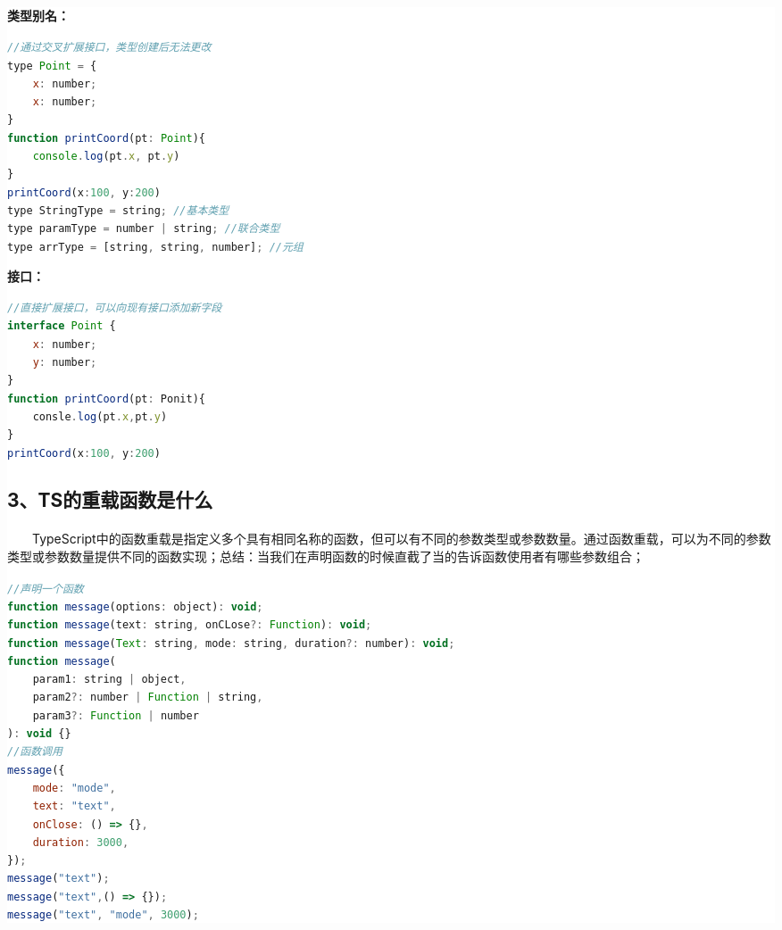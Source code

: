 **类型别名：**  
```js
//通过交叉扩展接口，类型创建后无法更改
type Point = {
    x: number;
    x: number;
}
function printCoord(pt: Point){
    console.log(pt.x, pt.y)
}
printCoord(x:100, y:200)
type StringType = string; //基本类型
type paramType = number | string; //联合类型
type arrType = [string, string, number]; //元组
```
**接口：**  
```js
//直接扩展接口，可以向现有接口添加新字段
interface Point {
    x: number;
    y: number;
}
function printCoord(pt: Ponit){
    consle.log(pt.x,pt.y)
}
printCoord(x:100, y:200)
```

## 3、TS的重载函数是什么
&emsp;&emsp;TypeScript中的函数重载是指定义多个具有相同名称的函数，但可以有不同的参数类型或参数数量。通过函数重载，可以为不同的参数类型或参数数量提供不同的函数实现；总结：当我们在声明函数的时候直截了当的告诉函数使用者有哪些参数组合；
```js
//声明一个函数
function message(options: object): void;
function message(text: string, onCLose?: Function): void;
function message(Text: string, mode: string, duration?: number): void;
function message(
    param1: string | object,
    param2?: number | Function | string,
    param3?: Function | number
): void {}
//函数调用
message({
    mode: "mode",
    text: "text",
    onClose: () => {},
    duration: 3000,
});
message("text");
message("text",() => {});
message("text", "mode", 3000);
```
